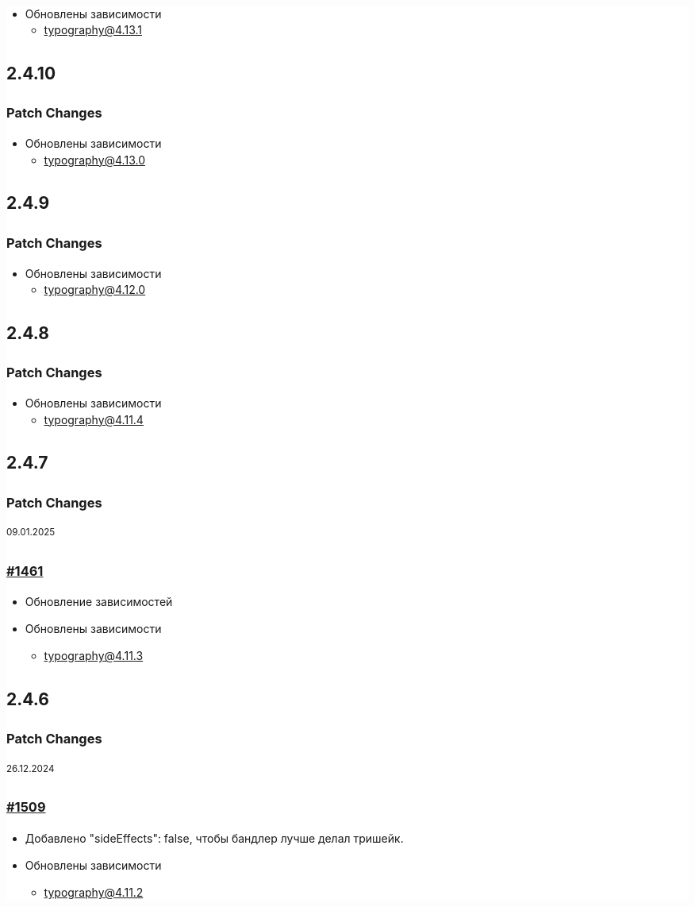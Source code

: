- Обновлены зависимости
    - typography@4.13.1

## 2.4.10

### Patch Changes

- Обновлены зависимости
    - typography@4.13.0

## 2.4.9

### Patch Changes

- Обновлены зависимости
    - typography@4.12.0

## 2.4.8

### Patch Changes

- Обновлены зависимости
    - typography@4.11.4

## 2.4.7

### Patch Changes

<sup><time>09.01.2025</time></sup>

### [#1461](https://github.com/core-ds/core-components/pull/1461)

- Обновление зависимостей

- Обновлены зависимости
    - typography@4.11.3

## 2.4.6

### Patch Changes

<sup><time>26.12.2024</time></sup>

### [#1509](https://github.com/core-ds/core-components/pull/1509)

- Добавлено "sideEffects": false, чтобы бандлер лучше делал тришейк.

- Обновлены зависимости
    - typography@4.11.2
